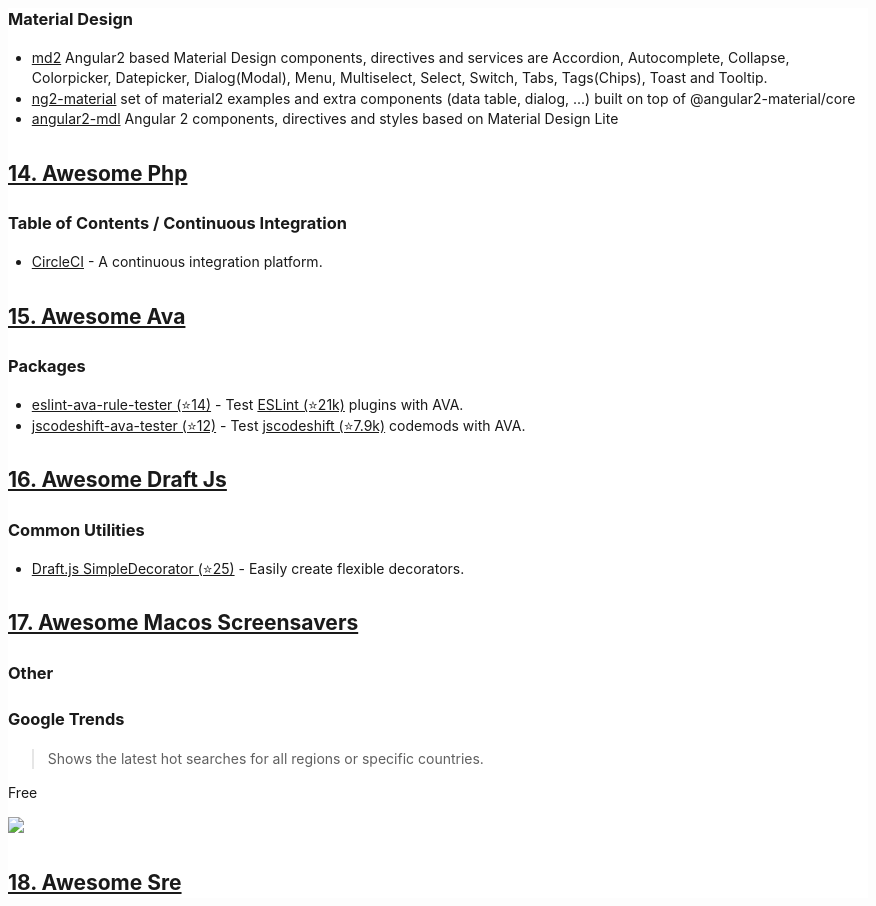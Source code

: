 ### Material Design

*   [md2](https://www.npmjs.com/package/md2) Angular2 based Material Design components, directives and services are Accordion, Autocomplete, Collapse, Colorpicker, Datepicker, Dialog(Modal), Menu, Multiselect, Select, Switch, Tabs, Tags(Chips), Toast and Tooltip.
*   [ng2-material](https://www.npmjs.com/package/ng2-material) set of material2 examples and extra components (data table, dialog, ...) built on top of @angular2-material/core
*   [angular2-mdl](https://www.npmjs.com/package/angular2-mdl) Angular 2 components, directives and styles based on Material Design Lite

## [14. Awesome Php](/content/ziadoz/awesome-php/week/README.md)

### Table of Contents / Continuous Integration

*   [CircleCI](https://circleci.com) - A continuous integration platform.

## [15. Awesome Ava](/content/avajs/awesome-ava/week/README.md)

### Packages

*   [eslint-ava-rule-tester (⭐14)](https://github.com/jfmengels/eslint-ava-rule-tester) - Test [ESLint (⭐21k)](https://github.com/eslint/eslint) plugins with AVA.
*   [jscodeshift-ava-tester (⭐12)](https://github.com/jfmengels/jscodeshift-ava-tester) - Test [jscodeshift (⭐7.9k)](https://github.com/facebook/jscodeshift) codemods with AVA.

## [16. Awesome Draft Js](/content/nikgraf/awesome-draft-js/week/README.md)

### Common Utilities

*   [Draft.js SimpleDecorator (⭐25)](https://github.com/Soreine/draft-js-simpledecorator) - Easily create flexible decorators.

## [17. Awesome Macos Screensavers](/content/agarrharr/awesome-macos-screensavers/week/README.md)

### Other

### Google Trends

> Shows the latest hot searches for all regions or specific countries.

Free

[![](https://github.com/agarrharr/awesome-macos-screensavers/raw/master/screenshots/googleTrends.png)](https://www.google.com/trends/hottrends/visualize?nrow=5\&ncol=5)

## [18. Awesome Sre](/content/dastergon/awesome-sre/week/README.md)
